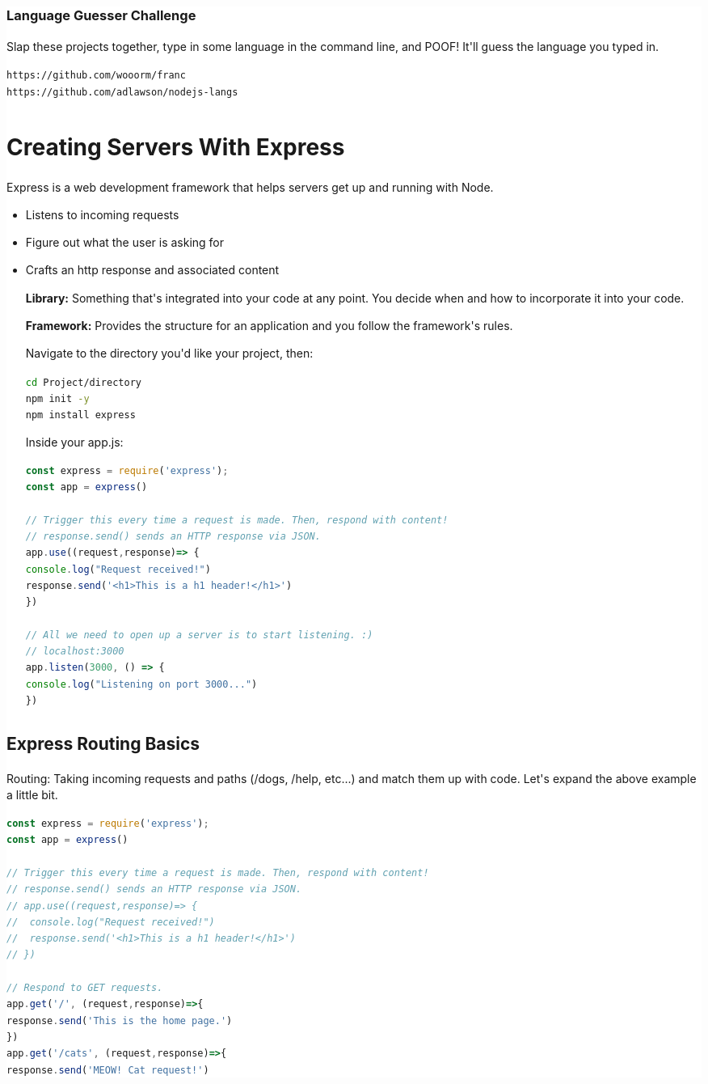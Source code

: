 ### Language Guesser Challenge
Slap these projects together, type in some language in the command line, and POOF! It'll guess the language you typed in.
```
https://github.com/wooorm/franc
https://github.com/adlawson/nodejs-langs
```
# Creating Servers With Express

Express is a web development framework that helps servers get up and running with Node. 
- Listens to incoming requests
- Figure out what the user is asking for
- Crafts an http response and associated content

	**Library:** Something that's integrated into your code at any point. You decide when and how to incorporate it into your code.

	**Framework:** Provides the structure for an application and you follow the framework's rules.

	Navigate to the directory you'd like your project, then:
	```bash
	cd Project/directory
	npm init -y
	npm install express
	```

	Inside your app.js:
	```js
	const express = require('express');
	const app = express()

	// Trigger this every time a request is made. Then, respond with content!
	// response.send() sends an HTTP response via JSON.
	app.use((request,response)=> {
	console.log("Request received!")
	response.send('<h1>This is a h1 header!</h1>')
	})

	// All we need to open up a server is to start listening. :)
	// localhost:3000
	app.listen(3000, () => {
	console.log("Listening on port 3000...")
	})
	```
## Express Routing Basics
Routing: Taking incoming requests and paths (/dogs, /help, etc...) and match them up with code.
Let's expand the above example a little bit.
```js
const express = require('express');
const app = express()

// Trigger this every time a request is made. Then, respond with content!
// response.send() sends an HTTP response via JSON.
// app.use((request,response)=> {
// 	console.log("Request received!")
// 	response.send('<h1>This is a h1 header!</h1>')
// })

// Respond to GET requests.
app.get('/', (request,response)=>{
response.send('This is the home page.')
})
app.get('/cats', (request,response)=>{
response.send('MEOW! Cat request!')
```